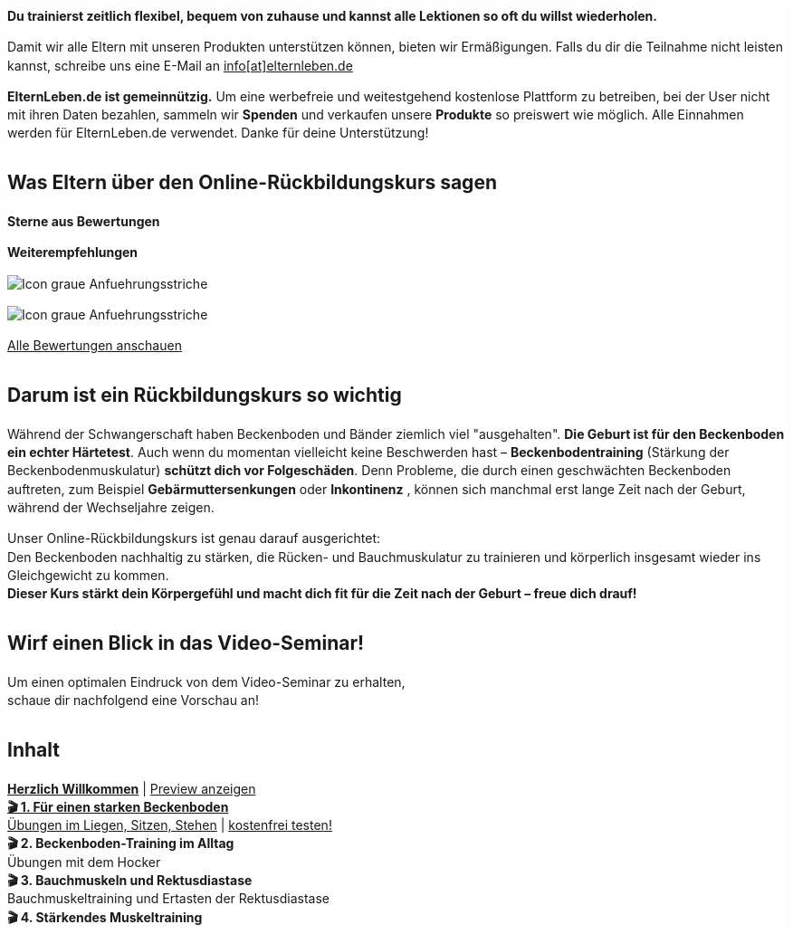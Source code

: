 **Du trainierst zeitlich flexibel, bequem von zuhause und kannst alle
Lektionen so oft du willst wiederholen.**  
  
Damit wir alle Eltern mit unseren Produkten unterstützen können, bieten wir
Ermäßigungen. Falls du dir die Teilnahme nicht leisten kannst, schreibe uns
eine E-Mail an
[info[at]elternleben.de](javascript:linkTo_UnCryptMailto\(%27nbjmup%2BjogpAfmufsomfcfo%5C%2Fef%27\);)

**ElternLeben.de ist gemeinnützig.** Um eine werbefreie und weitestgehend
kostenlose Plattform zu betreiben, bei der User nicht mit ihren Daten
bezahlen, sammeln wir **Spenden** und verkaufen unsere **Produkte** so
preiswert wie möglich. Alle Einnahmen werden für ElternLeben.de verwendet.
Danke für deine Unterstützung!

##  Was Eltern über den Online-Rückbildungskurs sagen

**Sterne aus Bewertungen**

**Weiterempfehlungen**

![Icon graue
Anfuehrungsstriche](/fileadmin/Assets/Icons/anfuehrungsstriche_grau.svg)

![Icon graue
Anfuehrungsstriche](/fileadmin/Assets/Icons/anfuehrungsstriche_grau.svg)

[Alle Bewertungen anschauen](https://de.surveymonkey.com/stories/SM-H5TVQ7P2/)

##  Darum ist ein Rückbildungskurs so wichtig

Während der Schwangerschaft haben Beckenboden und Bänder ziemlich viel
"ausgehalten". **Die Geburt ist für den Beckenboden ein echter Härtetest**.
Auch wenn du momentan vielleicht keine Beschwerden hast –
**Beckenbodentraining** (Stärkung der Beckenbodenmuskulatur) **schützt dich
vor Folgeschäden**. Denn Probleme, die durch einen geschwächten Beckenboden
auftreten, zum Beispiel **Gebärmuttersenkungen** oder **Inkontinenz** , können
sich manchmal erst lange Zeit nach der Geburt, während der Wechseljahre
zeigen.

Unser Online-Rückbildungskurs ist genau darauf ausgerichtet:  
Den Beckenboden nachhaltig zu stärken, die Rücken- und Bauchmuskulatur zu
trainieren und körperlich insgesamt wieder ins Gleichgewicht zu kommen.  
**Dieser Kurs stärkt dein Körpergefühl und macht dich fit für die Zeit nach
der Geburt – freue dich drauf!**

##  Wirf einen Blick in das Video-Seminar!

Um einen optimalen Eindruck von dem Video-Seminar zu erhalten,  
schaue dir nachfolgend eine Vorschau an!

Inhalt  
---  
[**Herzlich Willkommen**](https://elopage.com/s/elternleben/rueckbildungskurs-online/preview?lesson_id=144944 "Opens external link in new window") | [Preview anzeigen](https://elopage.com/s/elternleben/rueckbildungskurs-online/preview?lesson_id=144944 "Opens external link in new window")  
[**🎬 1. Für einen starken Beckenboden**  
Übungen im Liegen, Sitzen, Stehen](https://elopage.com/s/elternleben/rueckbildungskurs-online/preview?lesson_id=144952 "Opens external link in new window") | [kostenfrei testen!](https://elopage.com/s/elternleben/rueckbildungskurs-online/preview?lesson_id=144952 "Opens external link in new window")  
**🎬 2. Beckenboden-Training im Alltag**  
Übungen mit dem Hocker  
**🎬 3. Bauchmuskeln und Rektusdiastase**  
Bauchmuskeltraining und Ertasten der Rektusdiastase  
**🎬 4. Stärkendes Muskeltraining**  